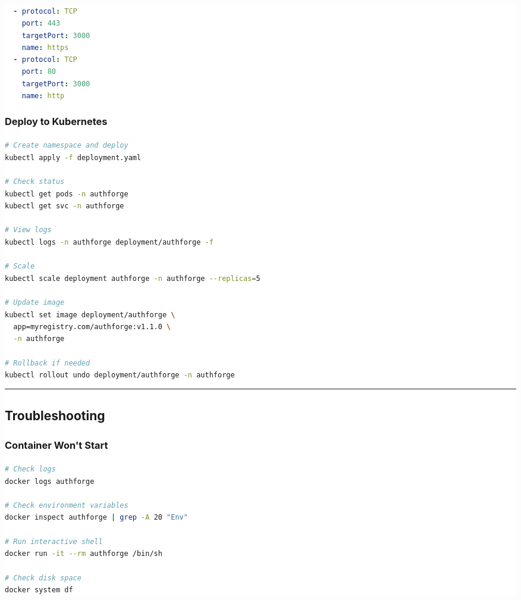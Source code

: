 ```yaml
  - protocol: TCP
    port: 443
    targetPort: 3000
    name: https
  - protocol: TCP
    port: 80
    targetPort: 3000
    name: http
```

### Deploy to Kubernetes

```bash
# Create namespace and deploy
kubectl apply -f deployment.yaml

# Check status
kubectl get pods -n authforge
kubectl get svc -n authforge

# View logs
kubectl logs -n authforge deployment/authforge -f

# Scale
kubectl scale deployment authforge -n authforge --replicas=5

# Update image
kubectl set image deployment/authforge \
  app=myregistry.com/authforge:v1.1.0 \
  -n authforge

# Rollback if needed
kubectl rollout undo deployment/authforge -n authforge
```

---

## Troubleshooting

### Container Won't Start

```bash
# Check logs
docker logs authforge

# Check environment variables
docker inspect authforge | grep -A 20 "Env"

# Run interactive shell
docker run -it --rm authforge /bin/sh

# Check disk space
docker system df
```
